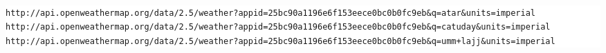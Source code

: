     http://api.openweathermap.org/data/2.5/weather?appid=25bc90a1196e6f153eece0bc0b0fc9eb&q=atar&units=imperial
    http://api.openweathermap.org/data/2.5/weather?appid=25bc90a1196e6f153eece0bc0b0fc9eb&q=catuday&units=imperial
    http://api.openweathermap.org/data/2.5/weather?appid=25bc90a1196e6f153eece0bc0b0fc9eb&q=umm+lajj&units=imperial

